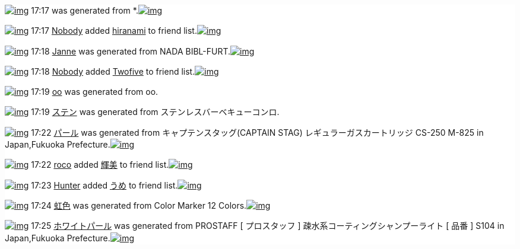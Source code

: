 [![img](http://www.deviantsart.com/ok4dp.png)](http://www.barcodekanojo.com/kanojo/2945978/%20) 17:17 [ ](http://www.barcodekanojo.com/kanojo/2945978/%20) was generated from *.[![img](http://www.deviantsart.com/3rgnu14.jpeg)](http://www.barcodekanojo.com/product_images/barcode/5602305/1401005815/50x50x,P2A.jpg,qw=88,ah=88.pagespeed.ic.UHVrvP3lKr.jpg)

[![img](http://www.deviantsart.com/2bu1fn4.jpeg)](http://www.barcodekanojo.com/user/454072/Nobody) 17:17 [Nobody](http://www.barcodekanojo.com/user/454072/Nobody) added [hiranami](http://www.barcodekanojo.com/kanojo/2762744/hiranami) to friend list.[![img](http://www.deviantsart.com/20uljlo.png)](http://www.barcodekanojo.com/kanojo/2762744/hiranami)

[![img](http://www.deviantsart.com/351m46.png)](http://www.barcodekanojo.com/kanojo/2945979/Janne) 17:18 [Janne](http://www.barcodekanojo.com/kanojo/2945979/Janne) was generated from NADA BIBL-FURT.[![img](http://www.deviantsart.com/4ditk5.jpeg)](http://www.barcodekanojo.com/product_images/barcode/5602307/1401005858/50x50xNADA,P20BIBL-FURT.jpg,qw=88,ah=88.pagespeed.ic.Vj_8kSPBeN.jpg)

[![img](http://www.deviantsart.com/2bu1fn4.jpeg)](http://www.barcodekanojo.com/user/454072/Nobody) 17:18 [Nobody](http://www.barcodekanojo.com/user/454072/Nobody) added [Twofive](http://www.barcodekanojo.com/kanojo/979702/Twofive) to friend list.[![img](http://www.deviantsart.com/20shl7a.png)](http://www.barcodekanojo.com/kanojo/979702/Twofive)

[![img](http://www.deviantsart.com/1kgba0r.png)](http://www.barcodekanojo.com/kanojo/2945980/oo) 17:19 [oo](http://www.barcodekanojo.com/kanojo/2945980/oo) was generated from oo.

[![img](http://www.deviantsart.com/2ee8ngt.png)](http://www.barcodekanojo.com/kanojo/2945981/%E3%82%B9%E3%83%86%E3%83%B3) 17:19 [ステン](http://www.barcodekanojo.com/kanojo/2945981/%E3%82%B9%E3%83%86%E3%83%B3) was generated from ステンレスバーベキューコンロ.

[![img](http://www.deviantsart.com/2avlsfp.png)](http://www.barcodekanojo.com/kanojo/2945982/%E3%83%91%E3%83%BC%E3%83%AB) 17:22 [パール](http://www.barcodekanojo.com/kanojo/2945982/%E3%83%91%E3%83%BC%E3%83%AB) was generated from キャプテンスタッグ(CAPTAIN STAG) レギュラーガスカートリッジ CS-250 M-825 in Japan,Fukuoka Prefecture.[![img](http://www.deviantsart.com/rg4vvn.jpeg)](http://www.barcodekanojo.com/product_images/barcode/3788089/1401006078/%E3%82%AD%E3%83%A3%E3%83%97%E3%83%86%E3%83%B3%E3%82%B9%E3%82%BF%E3%83%83%E3%82%B0%28CAPTAIN%20STAG%29%20%E3%83%AC%E3%82%AE%E3%83%A5%E3%83%A9%E3%83%BC%E3%82%AC%E3%82%B9%E3%82%AB%E3%83%BC%E3%83%88%E3%83%AA%E3%83%83%E3%82%B8%20CS-250%20M-825.jpg)

[![img](http://www.deviantsart.com/1tlmfe0.jpeg)](http://www.barcodekanojo.com/user/244639/roco) 17:22 [roco](http://www.barcodekanojo.com/user/244639/roco) added [輝美](http://www.barcodekanojo.com/kanojo/2490427/%E8%BC%9D%E7%BE%8E) to friend list.[![img](http://www.deviantsart.com/2r5pvdl.png)](http://www.barcodekanojo.com/kanojo/2490427/%E8%BC%9D%E7%BE%8E)

[![img](http://www.deviantsart.com/3jubd7m.jpeg)](http://www.barcodekanojo.com/user/27903/Hunter) 17:23 [Hunter](http://www.barcodekanojo.com/user/27903/Hunter) added [うめ](http://www.barcodekanojo.com/kanojo/2855336/%E3%81%86%E3%82%81) to friend list.[![img](http://www.deviantsart.com/bqo4ih.png)](http://www.barcodekanojo.com/kanojo/2855336/%E3%81%86%E3%82%81)

[![img](http://www.deviantsart.com/1jjlcam.png)](http://www.barcodekanojo.com/kanojo/2945983/%E8%99%B9%E8%89%B2) 17:24 [虹色](http://www.barcodekanojo.com/kanojo/2945983/%E8%99%B9%E8%89%B2) was generated from Color Marker 12 Colors.[![img](http://www.deviantsart.com/3h4at0b.jpeg)](http://www.barcodekanojo.com/product_images/barcode/4120548/1401006203/50x50xColor,P20Marker,P2012,P20Colors.jpg,qw=88,ah=88.pagespeed.ic.sI6OqKNyST.jpg)

[![img](http://www.deviantsart.com/1ak74m9.png)](http://www.barcodekanojo.com/kanojo/2945984/%E3%83%9B%E3%83%AF%E3%82%A4%E3%83%88%E3%83%91%E3%83%BC%E3%83%AB) 17:25 [ホワイトパール](http://www.barcodekanojo.com/kanojo/2945984/%E3%83%9B%E3%83%AF%E3%82%A4%E3%83%88%E3%83%91%E3%83%BC%E3%83%AB) was generated from PROSTAFF [ プロスタッフ ] 疎水系コーティングシャンプーライト [ 品番 ] S104 in Japan,Fukuoka Prefecture.[![img](http://www.deviantsart.com/hqjp3o.jpeg)](http://www.barcodekanojo.com/product_images/barcode/5602313/1401006254/PROSTAFF%20%5B%20%E3%83%97%E3%83%AD%E3%82%B9%E3%82%BF%E3%83%83%E3%83%95%20%5D%20%E7%96%8E%E6%B0%B4%E7%B3%BB%E3%82%B3%E3%83%BC%E3%83%86%E3%82%A3%E3%83%B3%E3%82%B0%E3%82%B7%E3%83%A3%E3%83%B3%E3%83%97%E3%83%BC%E3%83%A9%E3%82%A4%E3%83%88%20%5B%20%E5%93%81%E7%95%AA%20%5D%20S104.jpg)
